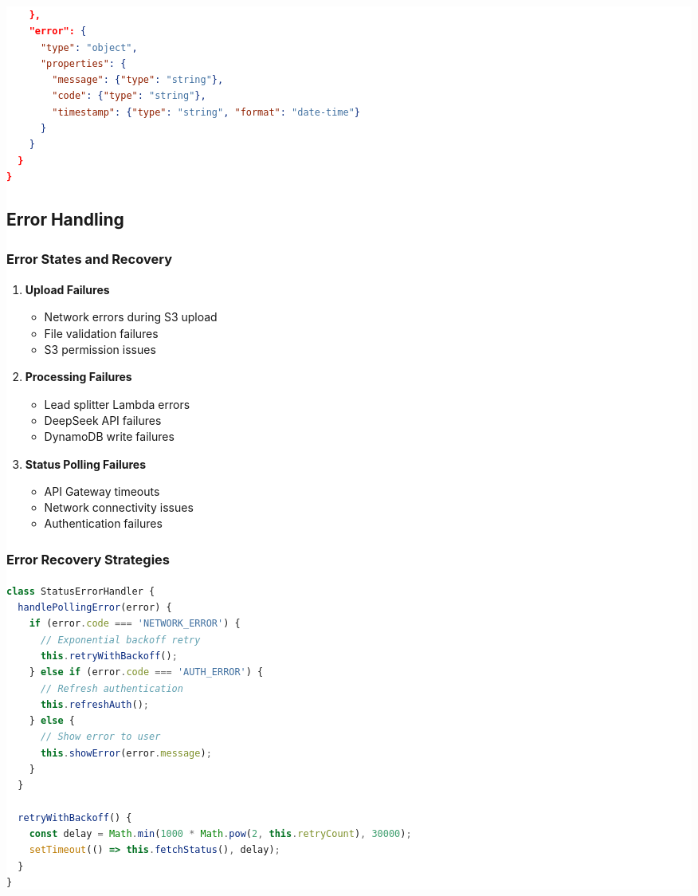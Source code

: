 ```json
    },
    "error": {
      "type": "object",
      "properties": {
        "message": {"type": "string"},
        "code": {"type": "string"},
        "timestamp": {"type": "string", "format": "date-time"}
      }
    }
  }
}
```

## Error Handling

### Error States and Recovery

1. **Upload Failures**
   - Network errors during S3 upload
   - File validation failures
   - S3 permission issues

2. **Processing Failures**
   - Lead splitter Lambda errors
   - DeepSeek API failures
   - DynamoDB write failures

3. **Status Polling Failures**
   - API Gateway timeouts
   - Network connectivity issues
   - Authentication failures

### Error Recovery Strategies

```javascript
class StatusErrorHandler {
  handlePollingError(error) {
    if (error.code === 'NETWORK_ERROR') {
      // Exponential backoff retry
      this.retryWithBackoff();
    } else if (error.code === 'AUTH_ERROR') {
      // Refresh authentication
      this.refreshAuth();
    } else {
      // Show error to user
      this.showError(error.message);
    }
  }
  
  retryWithBackoff() {
    const delay = Math.min(1000 * Math.pow(2, this.retryCount), 30000);
    setTimeout(() => this.fetchStatus(), delay);
  }
}
```

